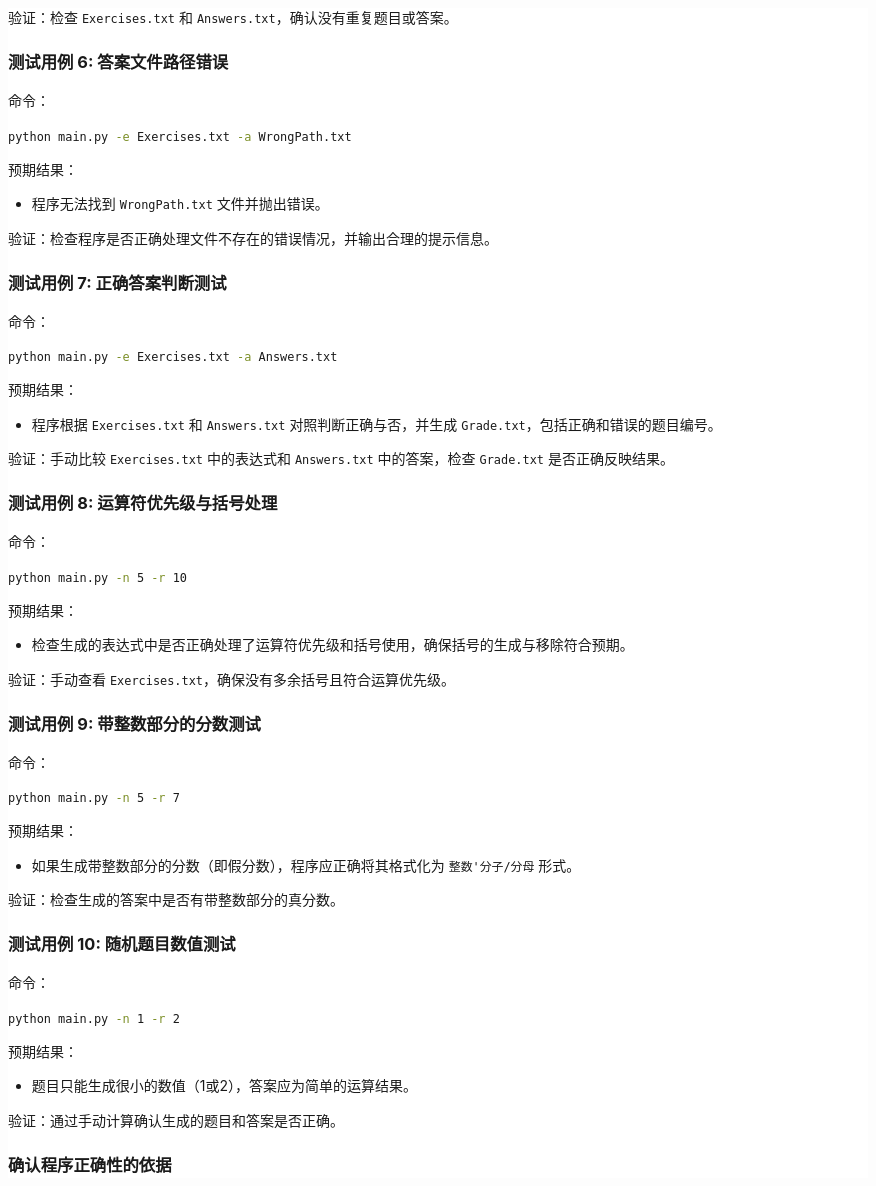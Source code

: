 验证：检查 `Exercises.txt` 和 `Answers.txt`，确认没有重复题目或答案。

### 测试用例 6: 答案文件路径错误
命令：
```bash
python main.py -e Exercises.txt -a WrongPath.txt
```
预期结果：
+ 程序无法找到 `WrongPath.txt` 文件并抛出错误。

验证：检查程序是否正确处理文件不存在的错误情况，并输出合理的提示信息。

### 测试用例 7: 正确答案判断测试
命令：
```bash
python main.py -e Exercises.txt -a Answers.txt
```
预期结果：
+ 程序根据 `Exercises.txt` 和 `Answers.txt` 对照判断正确与否，并生成 `Grade.txt`，包括正确和错误的题目编号。

验证：手动比较 `Exercises.txt` 中的表达式和 `Answers.txt` 中的答案，检查 `Grade.txt` 是否正确反映结果。

### 测试用例 8: 运算符优先级与括号处理
命令：
```bash
python main.py -n 5 -r 10
```
预期结果：
+ 检查生成的表达式中是否正确处理了运算符优先级和括号使用，确保括号的生成与移除符合预期。

验证：手动查看 `Exercises.txt`，确保没有多余括号且符合运算优先级。

### 测试用例 9: 带整数部分的分数测试
命令：
```bash
python main.py -n 5 -r 7
```
预期结果：
+ 如果生成带整数部分的分数（即假分数），程序应正确将其格式化为 `整数'分子/分母` 形式。

验证：检查生成的答案中是否有带整数部分的真分数。

### 测试用例 10: 随机题目数值测试
命令：
```bash
python main.py -n 1 -r 2
```
预期结果：
+ 题目只能生成很小的数值（1或2），答案应为简单的运算结果。

验证：通过手动计算确认生成的题目和答案是否正确。

### 确认程序正确性的依据
